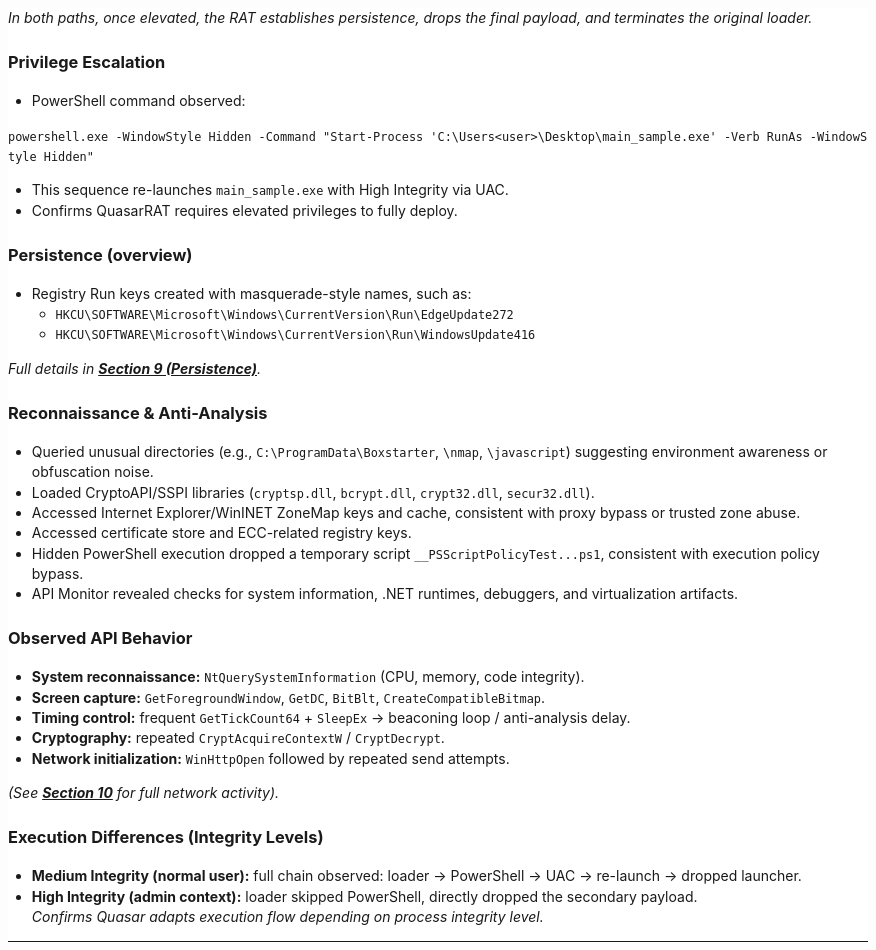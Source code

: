*In both paths, once elevated, the RAT establishes persistence, drops the final payload, and terminates the original loader.*  

### Privilege Escalation

- PowerShell command observed:  

```
powershell.exe -WindowStyle Hidden -Command "Start-Process 'C:\Users<user>\Desktop\main_sample.exe' -Verb RunAs -WindowStyle Hidden"
```

- This sequence re-launches `main_sample.exe` with High Integrity via UAC.  
- Confirms QuasarRAT requires elevated privileges to fully deploy.  

### Persistence (overview)

- Registry Run keys created with masquerade-style names, such as:  
    - `HKCU\SOFTWARE\Microsoft\Windows\CurrentVersion\Run\EdgeUpdate272`  
    - `HKCU\SOFTWARE\Microsoft\Windows\CurrentVersion\Run\WindowsUpdate416`                                                                   
                                                                                 
*Full details in [**Section 9 (Persistence)**](#9-persistence).*  

### Reconnaissance & Anti-Analysis

- Queried unusual directories (e.g., `C:\ProgramData\Boxstarter`, `\nmap`, `\javascript`) suggesting environment awareness or obfuscation noise.  
- Loaded CryptoAPI/SSPI libraries (`cryptsp.dll`, `bcrypt.dll`, `crypt32.dll`, `secur32.dll`).  
- Accessed Internet Explorer/WinINET ZoneMap keys and cache, consistent with proxy bypass or trusted zone abuse.  
- Accessed certificate store and ECC-related registry keys.  
- Hidden PowerShell execution dropped a temporary script `__PSScriptPolicyTest...ps1`, consistent with execution policy bypass.  
- API Monitor revealed checks for system information, .NET runtimes, debuggers, and virtualization artifacts.  

### Observed API Behavior

- **System reconnaissance:** `NtQuerySystemInformation` (CPU, memory, code integrity).  
- **Screen capture:** `GetForegroundWindow`, `GetDC`, `BitBlt`, `CreateCompatibleBitmap`.  
- **Timing control:** frequent `GetTickCount64` + `SleepEx` → beaconing loop / anti-analysis delay.  
- **Cryptography:** repeated `CryptAcquireContextW` / `CryptDecrypt`.  
- **Network initialization:** `WinHttpOpen` followed by repeated send attempts.
                                                                                                                                                        
*(See [**Section 10**](#10-network-activity) for full network activity).*

### Execution Differences (Integrity Levels)

- **Medium Integrity (normal user):** full chain observed: loader → PowerShell → UAC → re-launch → dropped launcher.  
- **High Integrity (admin context):** loader skipped PowerShell, directly dropped the secondary payload.                                                                                                                                                                                                                                                                                                            
*Confirms Quasar adapts execution flow depending on process integrity level.*  

---
